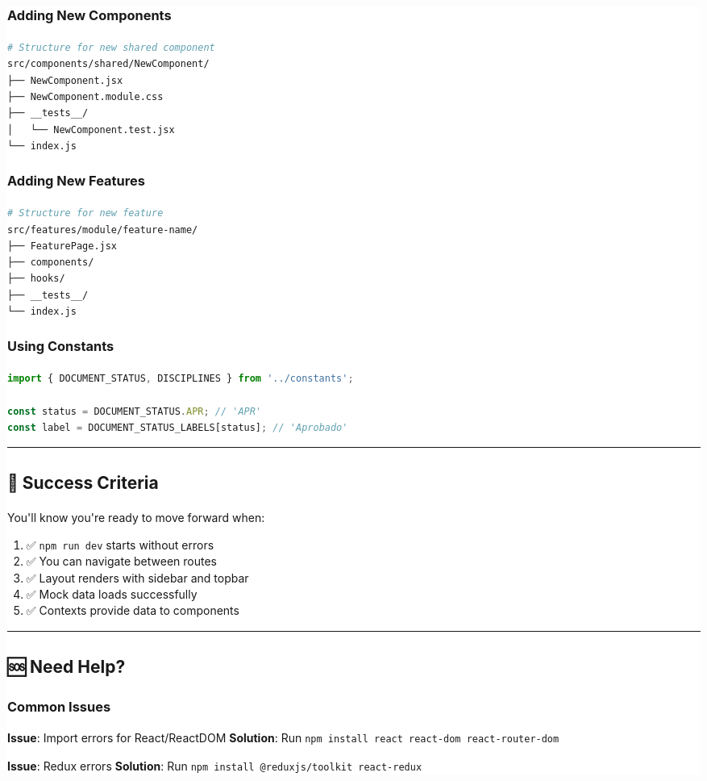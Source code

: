 ### Adding New Components
```bash
# Structure for new shared component
src/components/shared/NewComponent/
├── NewComponent.jsx
├── NewComponent.module.css
├── __tests__/
│   └── NewComponent.test.jsx
└── index.js
```

### Adding New Features
```bash
# Structure for new feature
src/features/module/feature-name/
├── FeaturePage.jsx
├── components/
├── hooks/
├── __tests__/
└── index.js
```

### Using Constants
```javascript
import { DOCUMENT_STATUS, DISCIPLINES } from '../constants';

const status = DOCUMENT_STATUS.APR; // 'APR'
const label = DOCUMENT_STATUS_LABELS[status]; // 'Aprobado'
```

---

## 🎯 Success Criteria

You'll know you're ready to move forward when:

1. ✅ `npm run dev` starts without errors
2. ✅ You can navigate between routes
3. ✅ Layout renders with sidebar and topbar
4. ✅ Mock data loads successfully
5. ✅ Contexts provide data to components

---

## 🆘 Need Help?

### Common Issues

**Issue**: Import errors for React/ReactDOM
**Solution**: Run `npm install react react-dom react-router-dom`

**Issue**: Redux errors
**Solution**: Run `npm install @reduxjs/toolkit react-redux`
